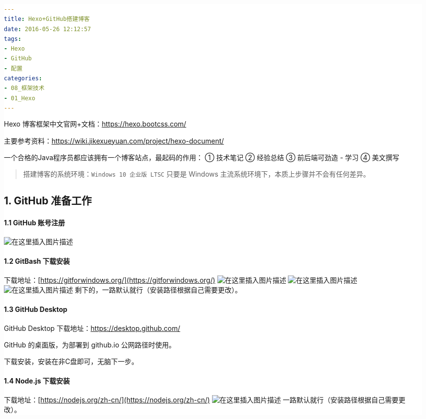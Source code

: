 ```yaml
---
title: Hexo+GitHub搭建博客
date: 2016-05-26 12:12:57
tags:
- Hexo
- GitHub
- 配置
categories: 
- 08_框架技术
- 01_Hexo
---
```




Hexo 博客框架中文官网+文档：https://hexo.bootcss.com/

主要参考资料：https://wiki.jikexueyuan.com/project/hexo-document/



一个合格的Java程序员都应该拥有一个博客站点，最起码的作用：
① 技术笔记
② 经验总结
③ 前后端可劲造 - 学习
④ 美文撰写

>搭建博客的系统环境：`Windows 10 企业版 LTSC`
>只要是 Windows 主流系统环境下，本质上步骤并不会有任何差异。

## 1. GitHub 准备工作
#### 1.1 GitHub 账号注册
![在这里插入图片描述](https://jy-imgs.oss-cn-beijing.aliyuncs.com/img/20230316150551.png)
#### 1.2 GitBash 下载安装
下载地址：[https://gitforwindows.org/](https://gitforwindows.org/)
![在这里插入图片描述](https://jy-imgs.oss-cn-beijing.aliyuncs.com/img/20230316150653.png)
![在这里插入图片描述](https://jy-imgs.oss-cn-beijing.aliyuncs.com/img/20230316150737.png)
![在这里插入图片描述](https://jy-imgs.oss-cn-beijing.aliyuncs.com/img/20230316150746.png)
剩下的，一路默认就行（安装路径根据自己需要更改）。



#### 1.3 GitHub Desktop

GitHub Desktop 下载地址：https://desktop.github.com/

GitHub 的桌面版，为部署到 github.io 公网路径时使用。

下载安装，安装在非C盘即可，无脑下一步。



#### 1.4 Node.js 下载安装
下载地址：[https://nodejs.org/zh-cn/](https://nodejs.org/zh-cn/)
![在这里插入图片描述](https://jy-imgs.oss-cn-beijing.aliyuncs.com/img/20230316150755.png)
一路默认就行（安装路径根据自己需要更改）。
